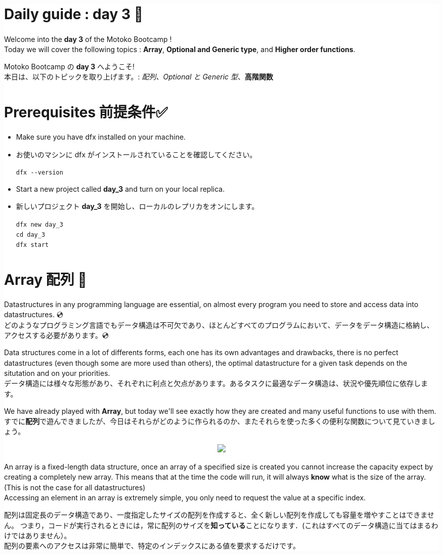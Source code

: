 # Daily guide : day 3 🐥

Welcome into the **day 3** of the Motoko Bootcamp ! <br/>
Today we will cover the following topics : **Array**, **Optional and Generic type**, and **Higher order functions**.

Motoko Bootcamp の **day 3** へようこそ!<br/>
本日は、以下のトピックを取り上げます。: **配列*、*Optional と Generic 型**、**高階関数**

# Prerequisites 前提条件✅

- Make sure you have dfx installed on your machine.
- お使いのマシンに dfx がインストールされていることを確認してください。

  ```
  dfx --version
  ```

- Start a new project called **day_3** and turn on your local replica.
- 新しいプロジェクト **day_3** を開始し、ローカルのレプリカをオンにします。

  ```
  dfx new day_3
  cd day_3
  dfx start
  ```

# Array 配列 🚚

Datastructures in any programming language are essential, on almost every program you need to store and access data into datastructures. 💿<br/>
どのようなプログラミング言語でもデータ構造は不可欠であり、ほとんどすべてのプログラムにおいて、データをデータ構造に格納し、アクセスする必要があります。💿

Data structures come in a lot of differents forms, each one has its own advantages and drawbacks, there is no perfect datastructures (even though some are more used than others), the optimal datastructure for a given task depends on the situtation and on your priorities.<br/>
データ構造には様々な形態があり、それぞれに利点と欠点があります。あるタスクに最適なデータ構造は、状況や優先順位に依存します。

We have already played with **Array**, but today we'll see exactly how they are created and many useful functions to use with them.<br/>
すでに**配列**で遊んできましたが、今日はそれらがどのように作られるのか、またそれらを使った多くの便利な関数について見ていきましょう。


<p align="center"> <img src="img/array.png" width="400"/> </p>

An array is a fixed-length data structure, once an array of a specified size is created you cannot increase the capacity expect by creating a completely new array.
This means that at the time the code will run, it will always **know** what is the size of the array. (This is not the case for all datastructures) <br/>
Accessing an element in an array is extremely simple, you only need to request the value at a specific index.

配列は固定長のデータ構造であり、一度指定したサイズの配列を作成すると、全く新しい配列を作成しても容量を増やすことはできません。
つまり，コードが実行されるときには，常に配列のサイズを**知っている**ことになります．(これはすべてのデータ構造に当てはまるわけではありません）。<br/>
配列の要素へのアクセスは非常に簡単で、特定のインデックスにある値を要求するだけです。
